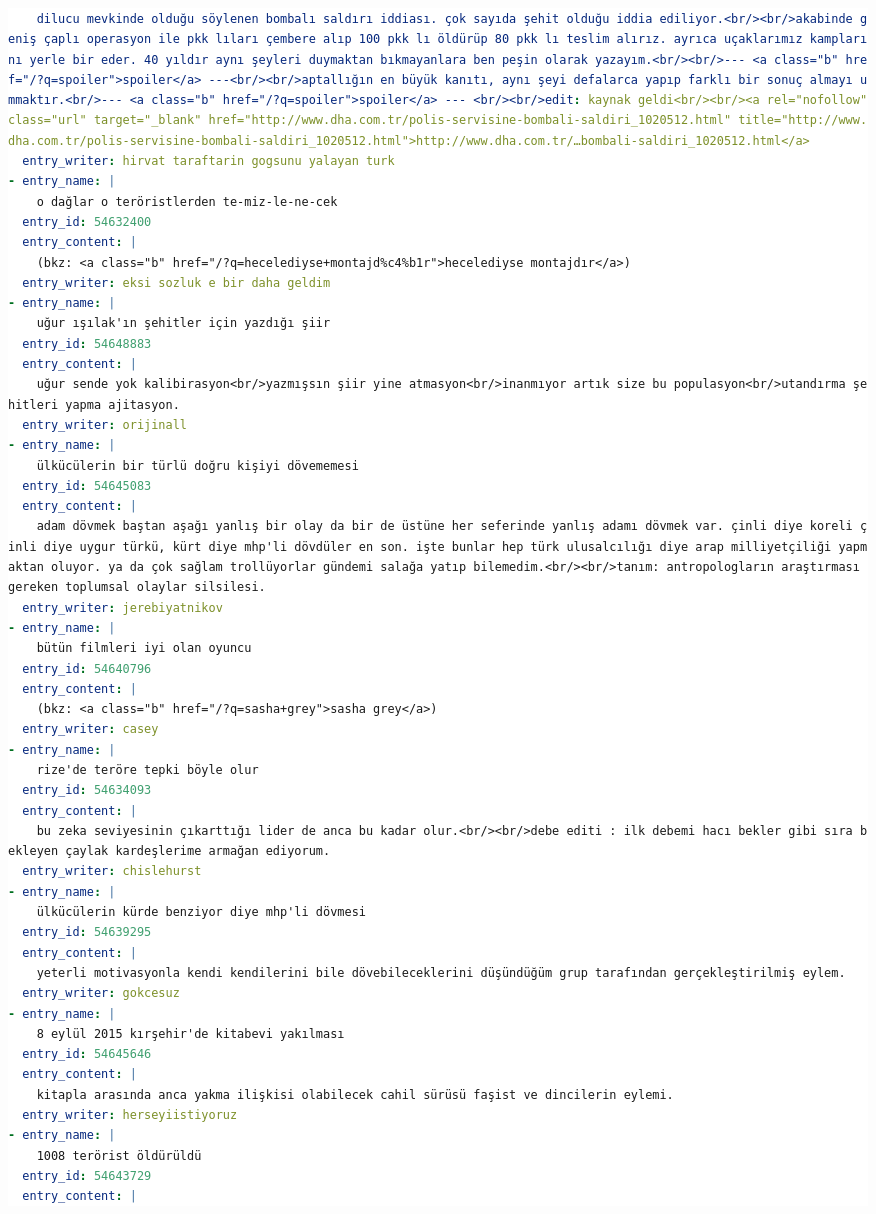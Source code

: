 ```yaml
    dilucu mevkinde olduğu söylenen bombalı saldırı iddiası. çok sayıda şehit olduğu iddia ediliyor.<br/><br/>akabinde geniş çaplı operasyon ile pkk lıları çembere alıp 100 pkk lı öldürüp 80 pkk lı teslim alırız. ayrıca uçaklarımız kamplarını yerle bir eder. 40 yıldır aynı şeyleri duymaktan bıkmayanlara ben peşin olarak yazayım.<br/><br/>--- <a class="b" href="/?q=spoiler">spoiler</a> ---<br/><br/>aptallığın en büyük kanıtı, aynı şeyi defalarca yapıp farklı bir sonuç almayı ummaktır.<br/>--- <a class="b" href="/?q=spoiler">spoiler</a> --- <br/><br/>edit: kaynak geldi<br/><br/><a rel="nofollow" class="url" target="_blank" href="http://www.dha.com.tr/polis-servisine-bombali-saldiri_1020512.html" title="http://www.dha.com.tr/polis-servisine-bombali-saldiri_1020512.html">http://www.dha.com.tr/…bombali-saldiri_1020512.html</a>
  entry_writer: hirvat taraftarin gogsunu yalayan turk
- entry_name: |
    o dağlar o teröristlerden te-miz-le-ne-cek
  entry_id: 54632400
  entry_content: |
    (bkz: <a class="b" href="/?q=hecelediyse+montajd%c4%b1r">hecelediyse montajdır</a>)
  entry_writer: eksi sozluk e bir daha geldim
- entry_name: |
    uğur ışılak'ın şehitler için yazdığı şiir
  entry_id: 54648883
  entry_content: |
    uğur sende yok kalibirasyon<br/>yazmışsın şiir yine atmasyon<br/>inanmıyor artık size bu populasyon<br/>utandırma şehitleri yapma ajitasyon.
  entry_writer: orijinall
- entry_name: |
    ülkücülerin bir türlü doğru kişiyi dövememesi
  entry_id: 54645083
  entry_content: |
    adam dövmek baştan aşağı yanlış bir olay da bir de üstüne her seferinde yanlış adamı dövmek var. çinli diye koreli çinli diye uygur türkü, kürt diye mhp'li dövdüler en son. işte bunlar hep türk ulusalcılığı diye arap milliyetçiliği yapmaktan oluyor. ya da çok sağlam trollüyorlar gündemi salağa yatıp bilemedim.<br/><br/>tanım: antropologların araştırması gereken toplumsal olaylar silsilesi.
  entry_writer: jerebiyatnikov
- entry_name: |
    bütün filmleri iyi olan oyuncu
  entry_id: 54640796
  entry_content: |
    (bkz: <a class="b" href="/?q=sasha+grey">sasha grey</a>)
  entry_writer: casey
- entry_name: |
    rize'de teröre tepki böyle olur
  entry_id: 54634093
  entry_content: |
    bu zeka seviyesinin çıkarttığı lider de anca bu kadar olur.<br/><br/>debe editi : ilk debemi hacı bekler gibi sıra bekleyen çaylak kardeşlerime armağan ediyorum.
  entry_writer: chislehurst
- entry_name: |
    ülkücülerin kürde benziyor diye mhp'li dövmesi
  entry_id: 54639295
  entry_content: |
    yeterli motivasyonla kendi kendilerini bile dövebileceklerini düşündüğüm grup tarafından gerçekleştirilmiş eylem.
  entry_writer: gokcesuz
- entry_name: |
    8 eylül 2015 kırşehir'de kitabevi yakılması
  entry_id: 54645646
  entry_content: |
    kitapla arasında anca yakma ilişkisi olabilecek cahil sürüsü faşist ve dincilerin eylemi.
  entry_writer: herseyiistiyoruz
- entry_name: |
    1008 terörist öldürüldü
  entry_id: 54643729
  entry_content: |
```